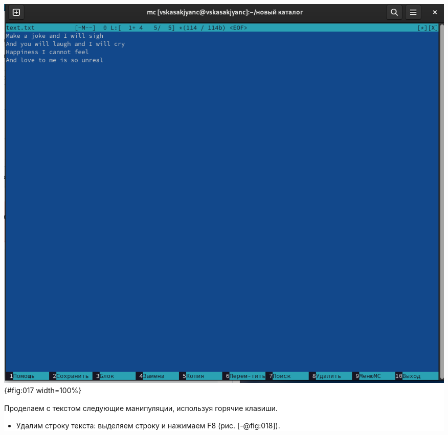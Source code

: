 ![Редактирование файла](image/17.png ){#fig:017 width=100%}

Проделаем с текстом следующие манипуляции, используя горячие клавиши.

- Удалим строку текста: выделяем строку и нажимаем F8 (рис. [-@fig:018]).
